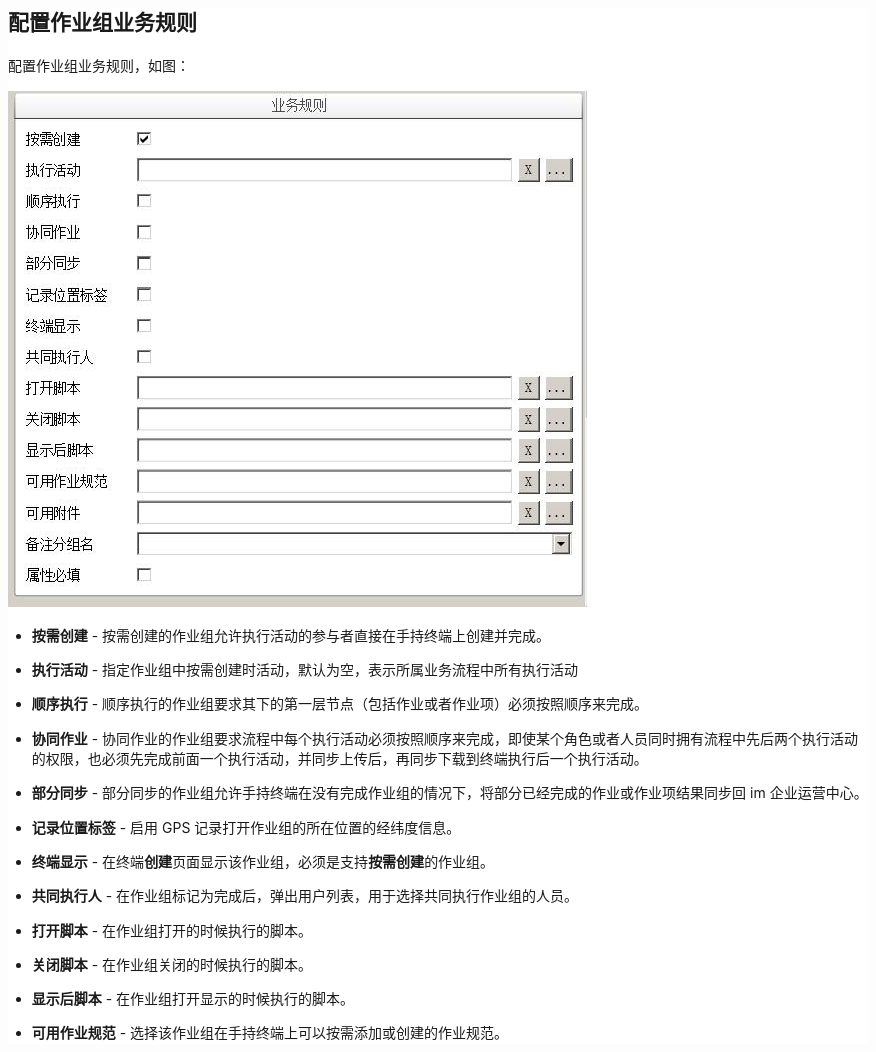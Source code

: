 ## 配置作业组业务规则

配置作业组业务规则，如图：

![1](/static/docimg/作业组业务规则.jpg)

* **按需创建** - 按需创建的作业组允许执行活动的参与者直接在手持终端上创建并完成。

* **执行活动** - 指定作业组中按需创建时活动，默认为空，表示所属业务流程中所有执行活动

* **顺序执行** - 顺序执行的作业组要求其下的第一层节点（包括作业或者作业项）必须按照顺序来完成。

* **协同作业** - 协同作业的作业组要求流程中每个执行活动必须按照顺序来完成，即使某个角色或者人员同时拥有流程中先后两个执行活动的权限，也必须先完成前面一个执行活动，并同步上传后，再同步下载到终端执行后一个执行活动。

* **部分同步** - 部分同步的作业组允许手持终端在没有完成作业组的情况下，将部分已经完成的作业或作业项结果同步回 im 企业运营中心。

* **记录位置标签** - 启用 GPS 记录打开作业组的所在位置的经纬度信息。

* **终端显示** - 在终端**创建**页面显示该作业组，必须是支持**按需创建**的作业组。

* **共同执行人** - 在作业组标记为完成后，弹出用户列表，用于选择共同执行作业组的人员。

* **打开脚本** - 在作业组打开的时候执行的脚本。

* **关闭脚本** - 在作业组关闭的时候执行的脚本。

* **显示后脚本** - 在作业组打开显示的时候执行的脚本。

* **可用作业规范** - 选择该作业组在手持终端上可以按需添加或创建的作业规范。
